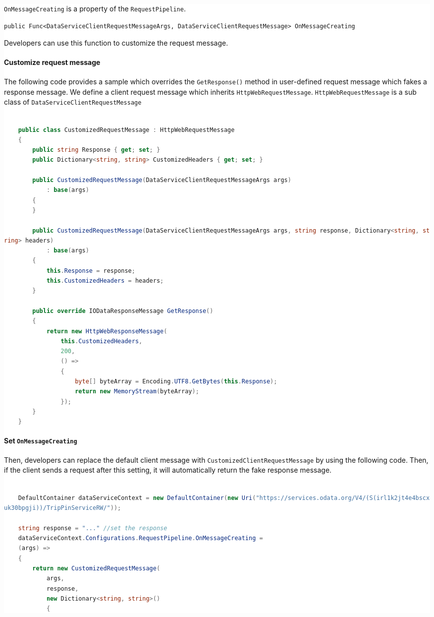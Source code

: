 `OnMessageCreating` is a property of the `RequestPipeline`.
 
`public Func<DataServiceClientRequestMessageArgs, DataServiceClientRequestMessage> OnMessageCreating`

Developers can use this function to customize the request message.

#### Customize request message 
The following code provides a sample which overrides the `GetResponse()` method in user-defined request message which fakes a response message. We define a client request message which inherits `HttpWebRequestMessage`. `HttpWebRequestMessage` is a sub class of `DataServiceClientRequestMessage`

```c#

    public class CustomizedRequestMessage : HttpWebRequestMessage
    {
        public string Response { get; set; }
        public Dictionary<string, string> CustomizedHeaders { get; set; }

        public CustomizedRequestMessage(DataServiceClientRequestMessageArgs args)
            : base(args)
        {
        }

        public CustomizedRequestMessage(DataServiceClientRequestMessageArgs args, string response, Dictionary<string, string> headers)
            : base(args)
        {
            this.Response = response;
            this.CustomizedHeaders = headers;
        }

        public override IODataResponseMessage GetResponse()
        {
            return new HttpWebResponseMessage(
                this.CustomizedHeaders,
                200,
                () =>
                {
                    byte[] byteArray = Encoding.UTF8.GetBytes(this.Response);
                    return new MemoryStream(byteArray);
                });
        }
    }
```

#### Set `OnMessageCreating`

Then, developers can replace the default client message with `CustomizedClientRequestMessage` by using the following code. Then, if the client sends a request after this setting, it will automatically return the fake response message.

```c#

    DefaultContainer dataServiceContext = new DefaultContainer(new Uri("https://services.odata.org/V4/(S(irl1k2jt4e4bscxuk30bpgji))/TripPinServiceRW/"));

    string response = "..." //set the response
    dataServiceContext.Configurations.RequestPipeline.OnMessageCreating = 
    (args) =>
    {
        return new CustomizedRequestMessage(
            args,
            response,
            new Dictionary<string, string>()
            {
```